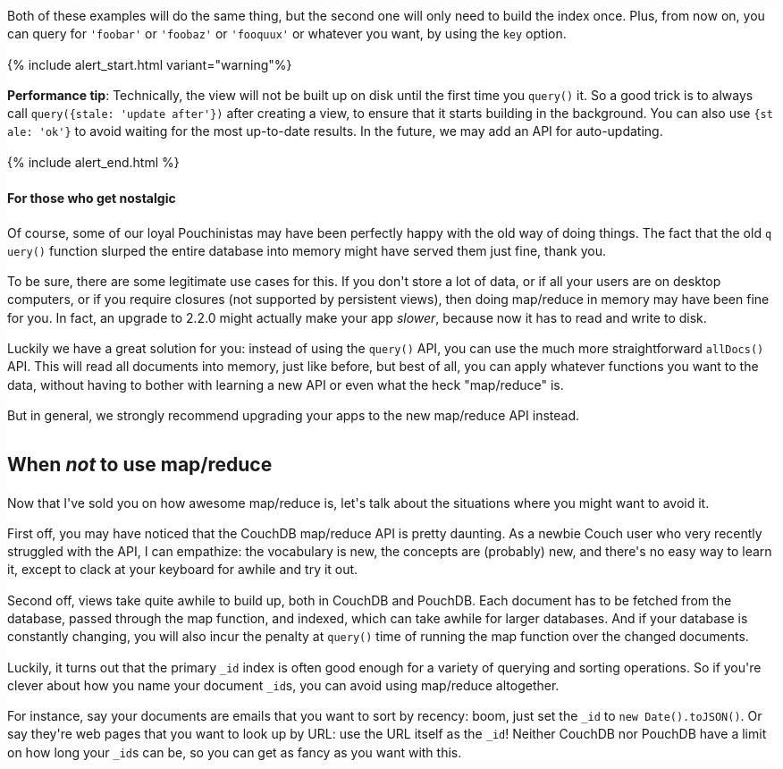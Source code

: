 Both of these examples will do the same thing, but the second one will only need to build the index once. Plus, from now on, you can query for `'foobar'` or `'foobaz'` or `'fooquux'` or whatever you want, by using the `key` option.

{% include alert_start.html variant="warning"%}

<strong>Performance tip</strong>: Technically, the view will not be built up on disk until the first time you <code>query()</code> it.  So a good trick is to always call <code>query({stale: 'update after'})</code> after creating a view, to ensure that it starts building in the background.  You can also use <code>{stale: 'ok'}</code> to avoid waiting for the most up-to-date results. In the future, we may add an API for auto-updating.

{% include alert_end.html %}

#### For those who get nostalgic

Of course, some of our loyal Pouchinistas may have been perfectly happy with the old way of doing things. The fact that the old `query()` function slurped the entire database into memory might have served them just fine, thank you.

To be sure, there are some legitimate use cases for this. If you don't store a lot of data, or if all your users are on desktop computers, or if you require closures (not supported by persistent views), then doing map/reduce in memory may have been fine for you. In fact, an upgrade to 2.2.0 might actually make your app _slower_, because now it has to read and write to disk.

Luckily we have a great solution for you: instead of using the `query()` API, you can use the much more straightforward `allDocs()` API.  This will read all documents into memory, just like before, but best of all, you can apply whatever functions you want to the data, without having to bother with learning a new API or even what the heck "map/reduce" is.

But in general, we strongly recommend upgrading your apps to the new map/reduce API instead.

When *not* to use map/reduce
----

Now that I've sold you on how awesome map/reduce is, let's talk about the situations where you might want to avoid it.

First off, you may have noticed that the CouchDB map/reduce API is pretty daunting.  As a newbie Couch user who very recently struggled with the API, I can empathize: the vocabulary is new, the concepts are (probably) new, and there's no easy way to learn it, except to clack at your keyboard for awhile and try it out.

Second off, views take quite awhile to build up, both in CouchDB and PouchDB. Each document has to be fetched from the database, passed through the map function, and indexed, which can take awhile for larger databases. And if your database is constantly changing, you will also incur the penalty at `query()` time of running the map function over the changed documents.

Luckily, it turns out that the primary `_id` index is often good enough for a variety of querying and sorting operations. So if you're clever about how you name your document `_id`s, you can avoid using map/reduce altogether.

For instance, say your documents are emails that you want to sort by recency: boom, just set the `_id` to `new Date().toJSON()`.  Or say they're web pages that you want to look up by URL: use the URL itself as the `_id`! Neither CouchDB nor PouchDB have a limit on how long your `_id`s can be, so you can get as fancy as you want with this.
